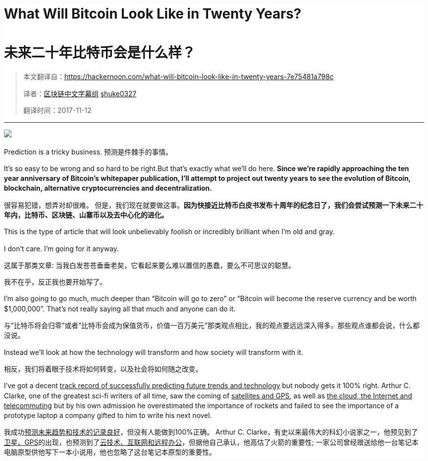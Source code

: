 # What Will Bitcoin Look Like in Twenty Years?
# 未来二十年比特币会是什么样？

> 本文翻译自：https://hackernoon.com/what-will-bitcoin-look-like-in-twenty-years-7e75481a798c
>
> 译者：[区块链中文字幕组](https://github.com/BlockchainTranslator/EOS) [shuke0327](https://github.com/shuke0327)
>
> 翻译时间：2017-11-12

----------------------------------------
![](pics/bitcoin_prediction.jpeg)

Prediction is a tricky business.
预测是件棘手的事情。

It’s so easy to be wrong and so hard to be right.But that’s exactly what we’ll do here. **Since we’re rapidly approaching the ten year anniversary of Bitcoin’s whitepaper publication, I’ll attempt to project out twenty years to see the evolution of Bitcoin, blockchain, alternative cryptocurrencies and decentralization.**

很容易犯错，想弄对却很难。
但是，我们现在就要做这事。**因为快接近比特币白皮书发布十周年的纪念日了，我们会尝试预测一下未来二十年内，比特币、区块链、山寨币以及去中心化的进化。**

This is the type of article that will look unbelievably foolish or incredibly brilliant when I’m old and gray.

I don’t care. I’m going for it anyway.

这属于那类文章: 当我白发苍苍垂垂老矣，它看起来要么难以置信的愚蠢，要么不可思议的聪慧。

我不在乎，反正我也要开始写了。

I’m also going to go much, much deeper than “Bitcoin will go to zero” or “Bitcoin will become the reserve currency and be worth $1,000,000”. That’s not really saying all that much and anyone can do it.

与“比特币将会归零”或者“比特币会成为保值货币，价值一百万美元”那类观点相比，我的观点要远远深入得多。那些观点谁都会说，什么都没说。

Instead we’ll look at how the technology will transform and how society will transform with it.

相反，我们将着眼于技术将如何转变，以及社会将如何随之改变。

I’ve got a decent [track record of successfully predicting future trends and technology](https://hackernoon.com/steal-this-idea-and-make-a-billion-dollars-ai-video-game-accelerator-cards-cf5f09fd84e8) but nobody gets it 100% right. Arthur C. Clarke, one of the greatest sci-fi writers of all time, saw the coming of [satellites and GPS](https://gizmodo.com/5597169/arthur-c-clarke-wrote-a-letter-predicting-gps-and-satellite-tv-in-1956), as well as
 [the cloud, the Internet and telecommuting](https://www.wired.com/2013/03/tech-time-warp-arthur-c-clarke/)
but by his own admission he overestimated the importance of rockets and failed to see the importance of a prototype laptop a company gifted to him to write his next novel.

我成功[预测未来趋势和技术的记录良好](https://hackernoon.com/steal-this-idea-and-make-a-billion-dollars-ai-video-game-accelerator-cards-cf5f09fd84e8)，但没有人能做到100%正确。 Arthur C. Clarke，有史以来最伟大的科幻小说家之一，他预见到了[卫星、GPS](https://gizmodo.com/5597169/arthur-c-clarke-wrote-a-letter-predicting-gps-and-satellite-tv-in-1956)的出现，也预测到了[云技术、互联网和远程办公](https://www.wired.com/2013/03/tech-time-warp-arthur-c-clarke/)，但据他自己承认，他高估了火箭的重要性; 一家公司曾经赠送给他一台笔记本电脑原型供他写下一本小说用，他也忽略了这台笔记本原型的重要性。
